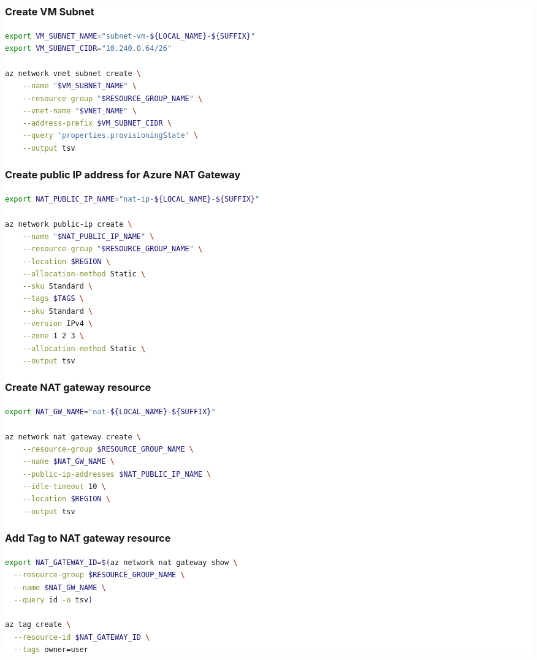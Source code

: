 ### Create VM Subnet

```bash
export VM_SUBNET_NAME="subnet-vm-${LOCAL_NAME}-${SUFFIX}"
export VM_SUBNET_CIDR="10.240.0.64/26"

az network vnet subnet create \
    --name "$VM_SUBNET_NAME" \
    --resource-group "$RESOURCE_GROUP_NAME" \
    --vnet-name "$VNET_NAME" \
    --address-prefix $VM_SUBNET_CIDR \
    --query 'properties.provisioningState' \
    --output tsv
```

### Create public IP address for Azure NAT Gateway

```bash
export NAT_PUBLIC_IP_NAME="nat-ip-${LOCAL_NAME}-${SUFFIX}"

az network public-ip create \
    --name "$NAT_PUBLIC_IP_NAME" \
    --resource-group "$RESOURCE_GROUP_NAME" \
    --location $REGION \
    --allocation-method Static \
    --sku Standard \
    --tags $TAGS \
    --sku Standard \
    --version IPv4 \
    --zone 1 2 3 \
    --allocation-method Static \
    --output tsv
```

### Create NAT gateway resource

```bash
export NAT_GW_NAME="nat-${LOCAL_NAME}-${SUFFIX}"

az network nat gateway create \
    --resource-group $RESOURCE_GROUP_NAME \
    --name $NAT_GW_NAME \
    --public-ip-addresses $NAT_PUBLIC_IP_NAME \
    --idle-timeout 10 \
    --location $REGION \
    --output tsv
```
### Add Tag to NAT gateway resource

```bash
export NAT_GATEWAY_ID=$(az network nat gateway show \
  --resource-group $RESOURCE_GROUP_NAME \
  --name $NAT_GW_NAME \
  --query id -o tsv)

az tag create \
  --resource-id $NAT_GATEWAY_ID \
  --tags owner=user

```
